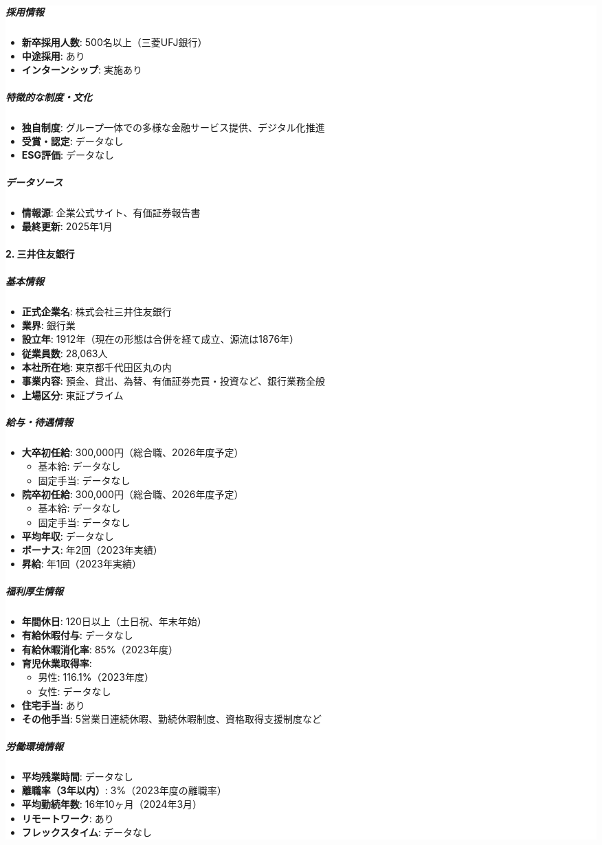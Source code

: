 ##### 採用情報
- **新卒採用人数**: 500名以上（三菱UFJ銀行）
- **中途採用**: あり
- **インターンシップ**: 実施あり

##### 特徴的な制度・文化
- **独自制度**: グループ一体での多様な金融サービス提供、デジタル化推進
- **受賞・認定**: データなし
- **ESG評価**: データなし

##### データソース
- **情報源**: 企業公式サイト、有価証券報告書
- **最終更新**: 2025年1月

#### 2. 三井住友銀行

##### 基本情報
- **正式企業名**: 株式会社三井住友銀行
- **業界**: 銀行業
- **設立年**: 1912年（現在の形態は合併を経て成立、源流は1876年）
- **従業員数**: 28,063人
- **本社所在地**: 東京都千代田区丸の内
- **事業内容**: 預金、貸出、為替、有価証券売買・投資など、銀行業務全般
- **上場区分**: 東証プライム

##### 給与・待遇情報
- **大卒初任給**: 300,000円（総合職、2026年度予定）
  - 基本給: データなし
  - 固定手当: データなし
- **院卒初任給**: 300,000円（総合職、2026年度予定）
  - 基本給: データなし
  - 固定手当: データなし
- **平均年収**: データなし
- **ボーナス**: 年2回（2023年実績）
- **昇給**: 年1回（2023年実績）

##### 福利厚生情報
- **年間休日**: 120日以上（土日祝、年末年始）
- **有給休暇付与**: データなし
- **有給休暇消化率**: 85%（2023年度）
- **育児休業取得率**: 
  - 男性: 116.1%（2023年度）
  - 女性: データなし
- **住宅手当**: あり
- **その他手当**: 5営業日連続休暇、勤続休暇制度、資格取得支援制度など

##### 労働環境情報
- **平均残業時間**: データなし
- **離職率（3年以内）**: 3%（2023年度の離職率）
- **平均勤続年数**: 16年10ヶ月（2024年3月）
- **リモートワーク**: あり
- **フレックスタイム**: データなし
